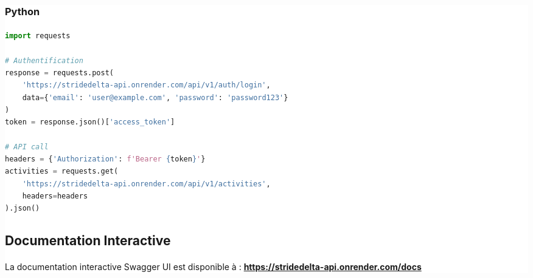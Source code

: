### Python
```python
import requests

# Authentification
response = requests.post(
    'https://stridedelta-api.onrender.com/api/v1/auth/login',
    data={'email': 'user@example.com', 'password': 'password123'}
)
token = response.json()['access_token']

# API call
headers = {'Authorization': f'Bearer {token}'}
activities = requests.get(
    'https://stridedelta-api.onrender.com/api/v1/activities',
    headers=headers
).json()
```

## Documentation Interactive

La documentation interactive Swagger UI est disponible à :
**https://stridedelta-api.onrender.com/docs** 